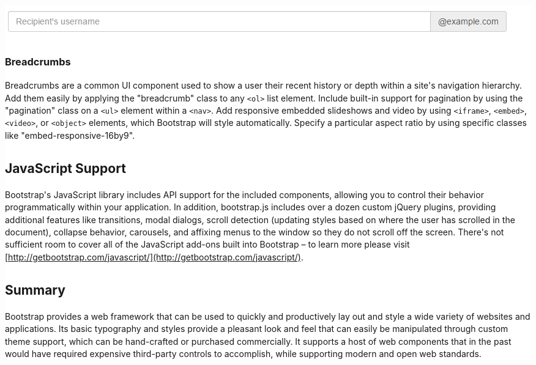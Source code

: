 ![image](bootstrap/_static/input-groups.png)

### Breadcrumbs

Breadcrumbs are a common UI component used to show a user their recent history or depth within a site's navigation hierarchy. Add them easily by applying the "breadcrumb" class to any `<ol>` list element. Include built-in support for pagination by using the "pagination" class on a `<ul>` element within a `<nav>`. Add responsive embedded slideshows and video by using `<iframe>`, `<embed>`, `<video>`, or `<object>` elements, which Bootstrap will style automatically. Specify a particular aspect ratio by using specific classes like "embed-responsive-16by9".

## JavaScript Support

Bootstrap's JavaScript library includes API support for the included components, allowing you to control their behavior programmatically within your application. In addition, bootstrap.js includes over a dozen custom jQuery plugins, providing additional features like transitions, modal dialogs, scroll detection (updating styles based on where the user has scrolled in the document), collapse behavior, carousels, and affixing menus to the window so they do not scroll off the screen. There's not sufficient room to cover all of the JavaScript add-ons built into Bootstrap – to learn more please visit [http://getbootstrap.com/javascript/](http://getbootstrap.com/javascript/).

## Summary

Bootstrap provides a web framework that can be used to quickly and productively lay out and style a wide variety of websites and applications. Its basic typography and styles provide a pleasant look and feel that can easily be manipulated through custom theme support, which can be hand-crafted or purchased commercially. It supports a host of web components that in the past would have required expensive third-party controls to accomplish, while supporting modern and open web standards.
